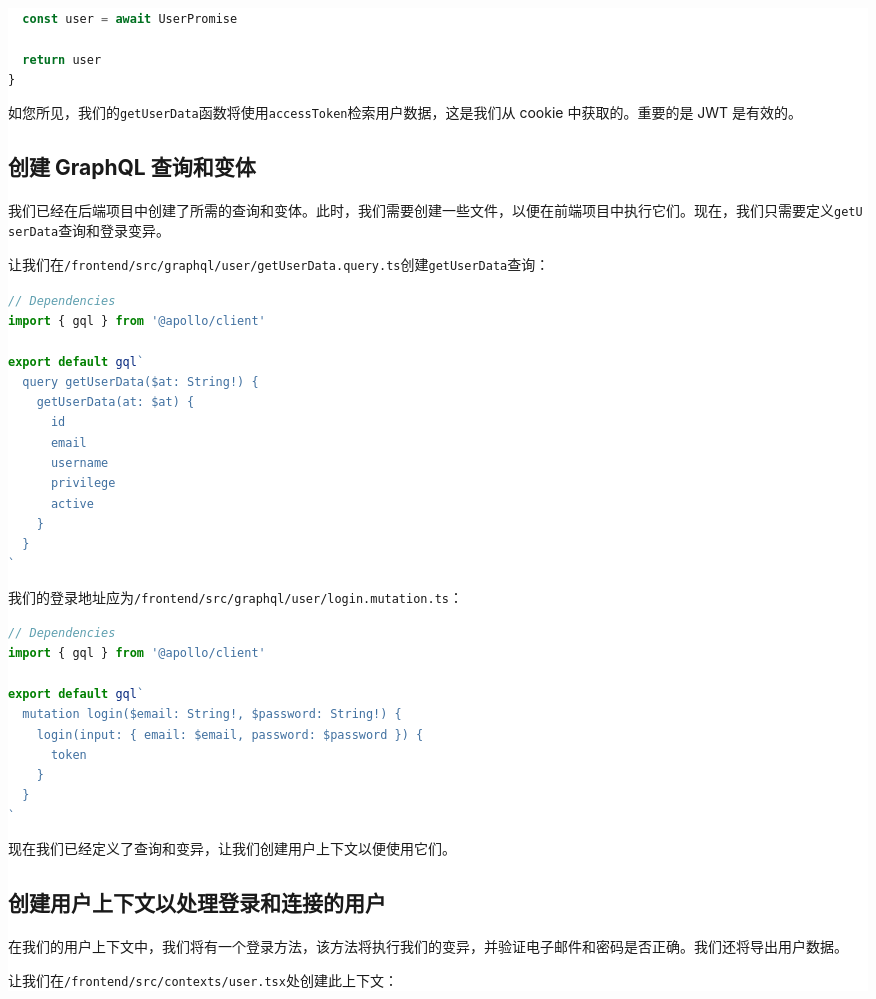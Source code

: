 ```jsx
  const user = await UserPromise

  return user
}
```

如您所见，我们的`getUserData`函数将使用`accessToken`检索用户数据，这是我们从 cookie 中获取的。重要的是 JWT 是有效的。

## 创建 GraphQL 查询和变体

我们已经在后端项目中创建了所需的查询和变体。此时，我们需要创建一些文件，以便在前端项目中执行它们。现在，我们只需要定义`getUserData`查询和登录变异。

让我们在`/frontend/src/graphql/user/getUserData.query.ts`创建`getUserData`查询：

```jsx
// Dependencies
import { gql } from '@apollo/client'

export default gql`
  query getUserData($at: String!) {
    getUserData(at: $at) {
      id
      email
      username
      privilege
      active
    }
  }
`
```

我们的登录地址应为`/frontend/src/graphql/user/login.mutation.ts`：

```jsx
// Dependencies
import { gql } from '@apollo/client'

export default gql`
  mutation login($email: String!, $password: String!) {
    login(input: { email: $email, password: $password }) {
      token
    }
  }
`
```

现在我们已经定义了查询和变异，让我们创建用户上下文以便使用它们。

## 创建用户上下文以处理登录和连接的用户

在我们的用户上下文中，我们将有一个登录方法，该方法将执行我们的变异，并验证电子邮件和密码是否正确。我们还将导出用户数据。

让我们在`/frontend/src/contexts/user.tsx`处创建此上下文：
